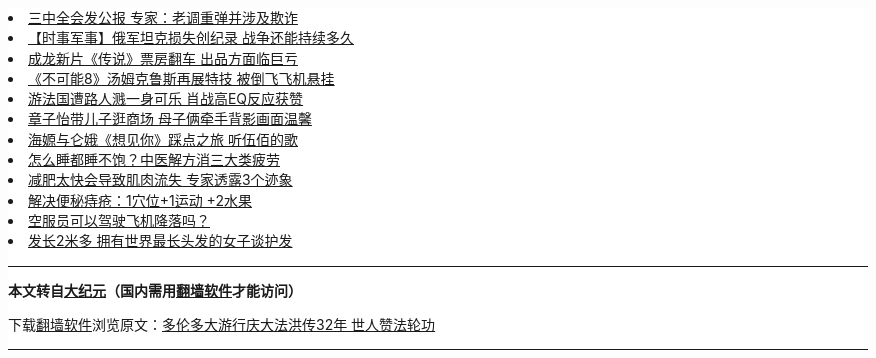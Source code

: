 <li><a href="https://github.com/1992513/djy/blob/master/gb/24/7/18/n14293175.md#1">三中全会发公报 专家：老调重弹并涉及欺诈</a></li>
<li><a href="https://github.com/1992513/djy/blob/master/gb/24/7/17/n14292807.md#1">【时事军事】俄军坦克损失创纪录 战争还能持续多久</a></li>
<li><a href="https://github.com/1992513/djy/blob/master/gb/24/7/16/n14292166.md#1">成龙新片《传说》票房翻车 出品方面临巨亏</a></li>
<li><a href="https://github.com/1992513/djy/blob/master/gb/24/7/17/n14292239.md#1">《不可能8》汤姆克鲁斯再展特技 被倒飞飞机悬挂</a></li>
<li><a href="https://github.com/1992513/djy/blob/master/gb/24/7/16/n14292145.md#1">游法国遭路人溅一身可乐 肖战高EQ反应获赞</a></li>
<li><a href="https://github.com/1992513/djy/blob/master/gb/24/7/17/n14292855.md#1">章子怡带儿子逛商场 母子俩牵手背影画面温馨</a></li>
<li><a href="https://github.com/1992513/djy/blob/master/gb/24/7/17/n14292739.md#1">海嫄与仑娥《想见你》踩点之旅 听伍佰的歌</a></li>
<li><a href="https://github.com/1992513/djy/blob/master/gb/24/7/14/n14290621.md#1">怎么睡都睡不饱？中医解方消三大类疲劳</a></li>
<li><a href="https://github.com/1992513/djy/blob/master/gb/24/7/17/n14292522.md#1">减肥太快会导致肌肉流失 专家透露3个迹象</a></li>
<li><a href="https://github.com/1992513/djy/blob/master/gb/24/7/8/n14286452.md#1">解决便秘痔疮：1穴位+1运动 +2水果</a></li>
<li><a href="https://github.com/1992513/djy/blob/master/gb/24/7/18/n14293106.md#1">空服员可以驾驶飞机降落吗？</a></li>
<li><a href="https://github.com/1992513/djy/blob/master/gb/24/7/19/n14293931.md#1">发长2米多 拥有世界最长头发的女子谈护发</a></li>
<hr>
<strong>本文转自<a href="https://cn.epochtimes.com">大纪元</a>（国内需用<a href="https://github.com/1992513/www/blob/master/README.md#8">翻墙软件</a>才能访问）</strong><p>下载<a href="https://github.com/1992513/www/blob/master/README.md#8">翻墙软件</a>浏览原文：<a href="https://cn.epochtimes.com/gb/24/5/12/n14247738.htm">多伦多大游行庆大法洪传32年 世人赞法轮功</a></p><hr>